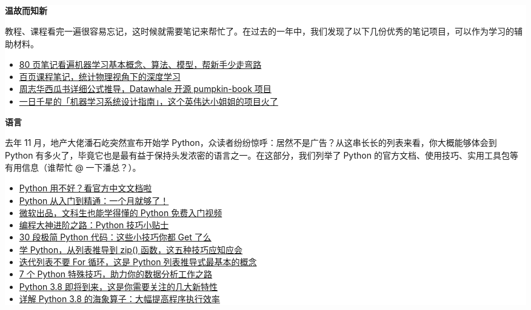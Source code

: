 **温故而知新**

教程、课程看完一遍很容易忘记，这时候就需要笔记来帮忙了。在过去的一年中，我们发现了以下几份优秀的笔记项目，可以作为学习的辅助材料。

-   [80 页笔记看遍机器学习基本概念、算法、模型，帮新手少走弯路](https://link.zhihu.com/?target=http%3A//mp.weixin.qq.com/s%3F__biz%3DMzA3MzI4MjgzMw%3D%3D%26mid%3D2650770249%26idx%3D2%26sn%3Df7042c0c07074046e1ec3436c2bba0c0%26chksm%3D871a4f37b06dc6211e31bb31c3191f1804a68851ccb5d8c9f8ab56eacef5d1f23aa35e3ec514%26scene%3D21%23wechat_redirect)
-   [百页课程笔记，统计物理视角下的深度学习](https://link.zhihu.com/?target=http%3A//mp.weixin.qq.com/s%3F__biz%3DMzA3MzI4MjgzMw%3D%3D%26mid%3D2650755974%26idx%3D2%26sn%3Dd2d16e77ad14f72cf811a5175cb59c5f%26chksm%3D871a97f8b06d1eee73576b334d449b688f905c3f97a9af73db836ef9183359a590cf8bcf9c0c%26scene%3D21%23wechat_redirect)
-   [周志华西瓜书详细公式推导，Datawhale 开源 pumpkin-book 项目](https://link.zhihu.com/?target=http%3A//mp.weixin.qq.com/s%3F__biz%3DMzA3MzI4MjgzMw%3D%3D%26mid%3D2650759759%26idx%3D2%26sn%3Db1fa8ee4a19d273332c5e7b72bc90d46%26chksm%3D871aa631b06d2f2730a81062a45d9cc29fb2ecc7093caa99c397174f8b741c06a425d5667cb9%26scene%3D21%23wechat_redirect)
-   [一日千星的「机器学习系统设计指南」，这个英伟达小姐姐的项目火了](https://link.zhihu.com/?target=http%3A//mp.weixin.qq.com/s%3F__biz%3DMzA3MzI4MjgzMw%3D%3D%26mid%3D2650774884%26idx%3D2%26sn%3D488076835d05244ba5f3272e39c27621%26chksm%3D871a591ab06dd00c96f9d316565db658afbb1bfc94c310c4fef382511dc50b5987859dc59e2b%26scene%3D21%23wechat_redirect)

**语言**

去年 11 月，地产大佬潘石屹突然宣布开始学 Python，众读者纷纷惊呼：居然不是广告？从这串长长的列表来看，你大概能够体会到 Python 有多火了，毕竟它也是最有益于保持头发浓密的语言之一。在这部分，我们列举了 Python 的官方文档、使用技巧、实用工具包等有用信息（谁帮忙 @ 一下潘总？）。

-   [Python 用不好？看官方中文文档啦](https://link.zhihu.com/?target=http%3A//mp.weixin.qq.com/s%3F__biz%3DMzA3MzI4MjgzMw%3D%3D%26mid%3D2650759349%26idx%3D2%26sn%3D60efa6549cfc320a1805ccaa64151551%26chksm%3D871aa4cbb06d2ddd205e5b029e0fbf8082335aed3b395e68bf47f2a380db366dbe8187bb34aa%26scene%3D21%23wechat_redirect)
-   [Python 从入门到精通：一个月就够了！](https://link.zhihu.com/?target=http%3A//mp.weixin.qq.com/s%3F__biz%3DMzA3MzI4MjgzMw%3D%3D%26mid%3D2650771264%26idx%3D2%26sn%3D82ea18f3bbf99229e3ead8d09c329772%26chksm%3D871a4b3eb06dc22840a506479d52f1a08bd61adf4f3c1747b61a63d34a6f1eb5194b6433c38f%26scene%3D21%23wechat_redirect)
-   [微软出品，文科生也能学得懂的 Python 免费入门视频](https://link.zhihu.com/?target=http%3A//mp.weixin.qq.com/s%3F__biz%3DMzA3MzI4MjgzMw%3D%3D%26mid%3D2650771181%26idx%3D2%26sn%3D249d9d959afbd64f7ac35d5ff14474b0%26chksm%3D871a4a93b06dc385fd02ffcf139861fb873eedd6919cf89249fd7d61b964d286a95470a7640b%26scene%3D21%23wechat_redirect)
-   [编程大神进阶之路：Python 技巧小贴士](https://link.zhihu.com/?target=http%3A//mp.weixin.qq.com/s%3F__biz%3DMzA3MzI4MjgzMw%3D%3D%26mid%3D2650772454%26idx%3D2%26sn%3Dc236899f27ec6fc97ae771c920578cff%26chksm%3D871a5798b06dde8e07ec89d0db9d847f66554ce456fac1204c418ceee606d33c0859c5d83b8f%26scene%3D21%23wechat_redirect)
-   [30 段极简 Python 代码：这些小技巧你都 Get 了么](https://link.zhihu.com/?target=http%3A//mp.weixin.qq.com/s%3F__biz%3DMzA3MzI4MjgzMw%3D%3D%26mid%3D2650770670%26idx%3D5%26sn%3D332193c3453bdb70af400f63c6b78db0%26chksm%3D871a4890b06dc186aa7e580446acbfc704b823f38df60e7039b4a6ba12fdb60fbf0e8819904a%26scene%3D21%23wechat_redirect)
-   [学 Python，从列表推导到 zip() 函数，这五种技巧应知应会](https://link.zhihu.com/?target=http%3A//mp.weixin.qq.com/s%3F__biz%3DMzA3MzI4MjgzMw%3D%3D%26mid%3D2650770834%26idx%3D3%26sn%3De07351ead2e9177f259a76728bf1226c%26chksm%3D871a49ecb06dc0fad4791d382e2445e3aba4f7a66c40b1da374af77a6821d7ac905bf9e6fe74%26scene%3D21%23wechat_redirect)
-   [迭代列表不要 For 循环，这是 Python 列表推导式最基本的概念](https://link.zhihu.com/?target=http%3A//mp.weixin.qq.com/s%3F__biz%3DMzA3MzI4MjgzMw%3D%3D%26mid%3D2650770295%26idx%3D4%26sn%3D26adab7562ae4614fbed2c79935d9d71%26chksm%3D871a4f09b06dc61f1d1376ba94e350f18da061faa609bc21dbc46b69a82507be748eb18f31f8%26scene%3D21%23wechat_redirect)
-   [7 个 Python 特殊技巧，助力你的数据分析工作之路](https://link.zhihu.com/?target=http%3A//mp.weixin.qq.com/s%3F__biz%3DMzA3MzI4MjgzMw%3D%3D%26mid%3D2650772701%26idx%3D1%26sn%3D4a270c1f4f625ea69d3701072355f050%26chksm%3D871a50a3b06dd9b53a63559dfa303d6b617147ecaa23d4e013fa6438049a930c05d96844cfdf%26scene%3D21%23wechat_redirect)
-   [Python 3.8 即将到来，这是你需要关注的几大新特性](https://link.zhihu.com/?target=http%3A//mp.weixin.qq.com/s%3F__biz%3DMzA3MzI4MjgzMw%3D%3D%26mid%3D2650766113%26idx%3D3%26sn%3D13712070ca9cfebd884f492b5f7b4bd0%26chksm%3D871abf5fb06d364910c6abc2f667f48c4c29cfcf50f6dadf0b664fa26963b3004f1ee881638f%26scene%3D21%23wechat_redirect)
-   [详解 Python 3.8 的海象算子：大幅提高程序执行效率](https://link.zhihu.com/?target=http%3A//mp.weixin.qq.com/s%3F__biz%3DMzA3MzI4MjgzMw%3D%3D%26mid%3D2650777507%26idx%3D4%26sn%3Dd823a107ecadad426e3df69a50fa40e4%26chksm%3D871a63ddb06deacbeee63c013336e666ab83f918b757373be87a8d6a1e4aa39a6d5807444d70%26scene%3D21%23wechat_redirect)